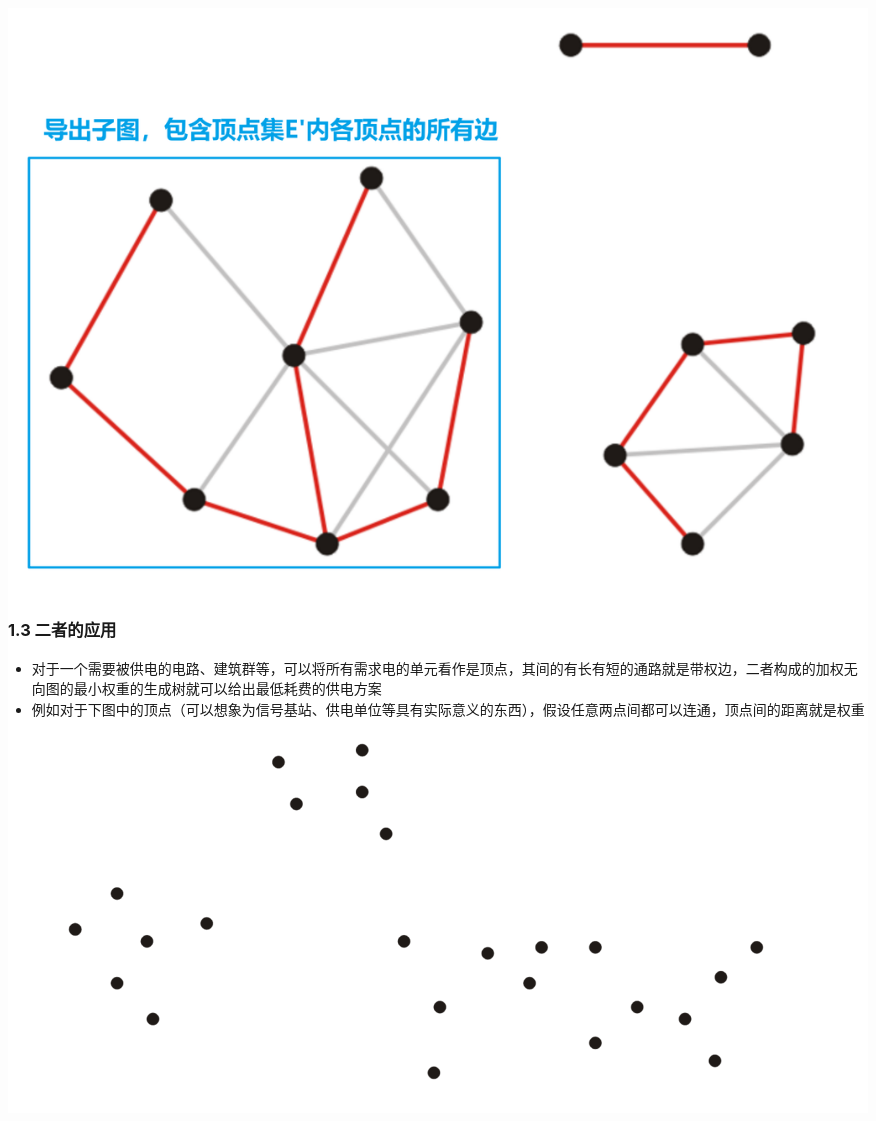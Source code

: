 ![图的生成森林.png](/resources/数据结构/图的生成森林.png)

### 1.3 二者的应用
- 对于一个需要被供电的电路、建筑群等，可以将所有需求电的单元看作是顶点，其间的有长有短的通路就是带权边，二者构成的加权无向图的最小权重的生成树就可以给出最低耗费的供电方案
- 例如对于下图中的顶点（可以想象为信号基站、供电单位等具有实际意义的东西），假设任意两点间都可以连通，顶点间的距离就是权重

![生成树应用P1.png](/resources/数据结构/生成树应用P1.png)
